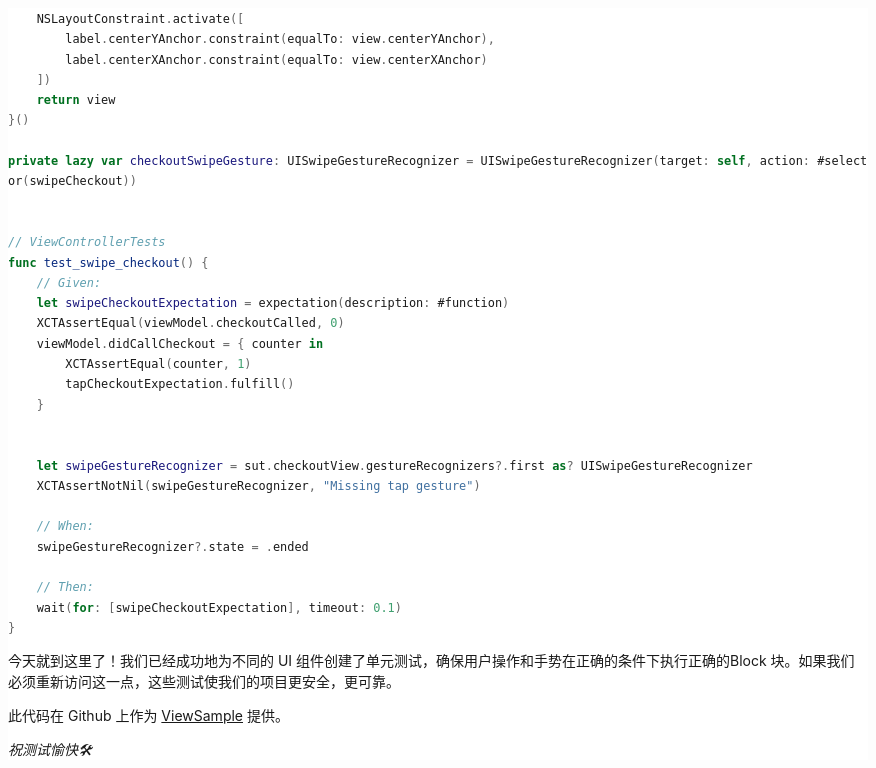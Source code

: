 ```swift
    NSLayoutConstraint.activate([
        label.centerYAnchor.constraint(equalTo: view.centerYAnchor),
        label.centerXAnchor.constraint(equalTo: view.centerXAnchor)
    ])
    return view
}()

private lazy var checkoutSwipeGesture: UISwipeGestureRecognizer = UISwipeGestureRecognizer(target: self, action: #selector(swipeCheckout))


// ViewControllerTests
func test_swipe_checkout() {
    // Given:
    let swipeCheckoutExpectation = expectation(description: #function)
    XCTAssertEqual(viewModel.checkoutCalled, 0)
    viewModel.didCallCheckout = { counter in
        XCTAssertEqual(counter, 1)
        tapCheckoutExpectation.fulfill()
    }
    
    
    let swipeGestureRecognizer = sut.checkoutView.gestureRecognizers?.first as? UISwipeGestureRecognizer
    XCTAssertNotNil(swipeGestureRecognizer, "Missing tap gesture")
    
    // When:
    swipeGestureRecognizer?.state = .ended
    
    // Then:
    wait(for: [swipeCheckoutExpectation], timeout: 0.1)
}
```

今天就到这里了！我们已经成功地为不同的 UI 组件创建了单元测试，确保用户操作和手势在正确的条件下执行正确的Block 块。如果我们必须重新访问这一点，这些测试使我们的项目更安全，更可靠。

此代码在 Github 上作为 [ViewSample](https://github.com/popei69/samples) 提供。

*祝测试愉快🛠*
